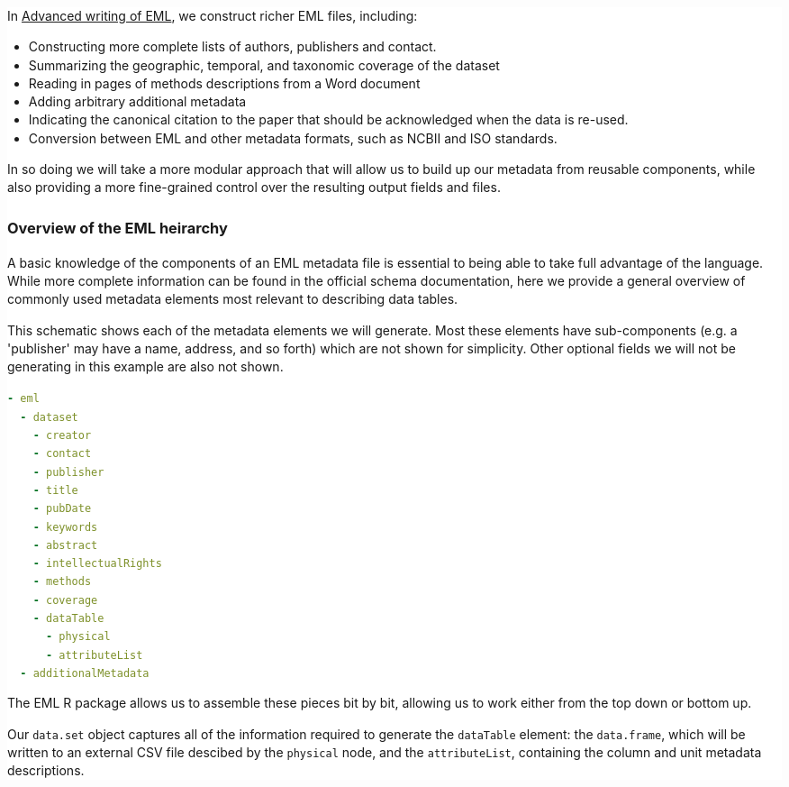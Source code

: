 


In [Advanced writing of EML](), we construct richer EML files, including:

- Constructing more complete lists of authors, publishers and contact.
- Summarizing the geographic, temporal, and taxonomic coverage of the dataset
- Reading in pages of methods descriptions from a Word document
- Adding arbitrary additional metadata
- Indicating the canonical citation to the paper that should be acknowledged when the data is re-used.  
- Conversion between EML and other metadata formats, such as NCBII and ISO standards.

In so doing we will take a more modular approach that will allow us to build up our metadata from reusable components, while also providing a more fine-grained control over the resulting output fields and files.  



### Overview of the EML heirarchy

A basic knowledge of the components of an EML metadata file is essential to being able to take full advantage of the language. While more complete information can be found in the official schema documentation, here we provide a general overview of commonly used metadata elements most relevant to describing data tables.  

This schematic shows each of the metadata elements we will generate.  Most these elements have sub-components (e.g. a 'publisher' may have a name, address, and so forth) which are not shown for simplicity.  Other optional fields we will not be generating in this example are also not shown.   

```yaml
- eml
  - dataset
    - creator
    - contact
    - publisher
    - title
    - pubDate
    - keywords
    - abstract 
    - intellectualRights
    - methods
    - coverage
    - dataTable
      - physical
      - attributeList
  - additionalMetadata
```

The EML R package allows us to assemble these pieces bit by bit, allowing us to work either from the top down or bottom up.  

Our `data.set` object captures all of the information required to generate the `dataTable` element: the `data.frame`, which will be written to an external CSV file descibed by the `physical` node, and the `attributeList`, containing the column and unit metadata descriptions.  


